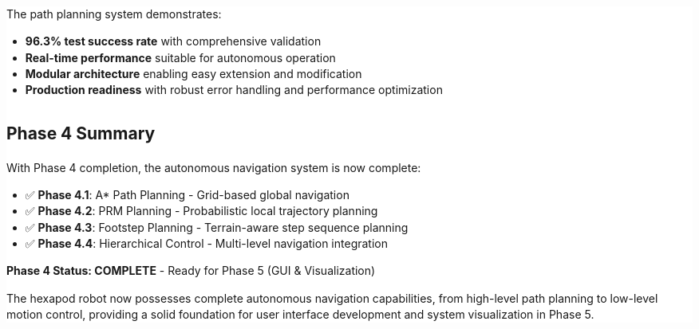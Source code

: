 The path planning system demonstrates:
- **96.3% test success rate** with comprehensive validation
- **Real-time performance** suitable for autonomous operation
- **Modular architecture** enabling easy extension and modification
- **Production readiness** with robust error handling and performance optimization

## Phase 4 Summary

With Phase 4 completion, the autonomous navigation system is now complete:

- ✅ **Phase 4.1**: A* Path Planning - Grid-based global navigation
- ✅ **Phase 4.2**: PRM Planning - Probabilistic local trajectory planning  
- ✅ **Phase 4.3**: Footstep Planning - Terrain-aware step sequence planning
- ✅ **Phase 4.4**: Hierarchical Control - Multi-level navigation integration

**Phase 4 Status: COMPLETE** - Ready for Phase 5 (GUI & Visualization)

The hexapod robot now possesses complete autonomous navigation capabilities, from high-level path planning to low-level motion control, providing a solid foundation for user interface development and system visualization in Phase 5.